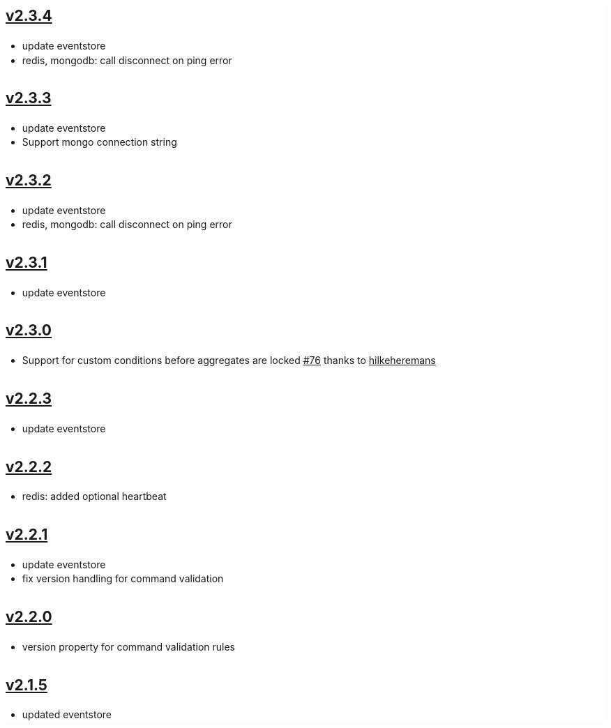 ## [v2.3.4](https://github.com/adrai/node-cqrs-domain/compare/v2.3.3...v2.3.4)
- update eventstore
- redis, mongodb: call disconnect on ping error

## [v2.3.3](https://github.com/adrai/node-cqrs-domain/compare/v2.3.2...v2.3.3)
- update eventstore
- Support mongo connection string

## [v2.3.2](https://github.com/adrai/node-cqrs-domain/compare/v2.3.1...v2.3.2)
- update eventstore
- redis, mongodb: call disconnect on ping error

## [v2.3.1](https://github.com/adrai/node-cqrs-domain/compare/v2.3.0...v2.3.1)
- update eventstore

## [v2.3.0](https://github.com/adrai/node-cqrs-domain/compare/v2.2.3...v2.3.0)
- Support for custom conditions before aggregates are locked [#76](https://github.com/adrai/node-cqrs-domain/pull/#76) thanks to [hilkeheremans](https://github.com/hilkeheremans)

## [v2.2.3](https://github.com/adrai/node-cqrs-domain/compare/v2.2.2...v2.2.3)
- update eventstore

## [v2.2.2](https://github.com/adrai/node-cqrs-domain/compare/v2.2.1...v2.2.2)
- redis: added optional heartbeat

## [v2.2.1](https://github.com/adrai/node-cqrs-domain/compare/v2.2.0...v2.2.1)
- update eventstore
- fix version handling for command validation

## [v2.2.0](https://github.com/adrai/node-cqrs-domain/compare/v2.1.5...v2.2.0)
- version property for command validation rules

## [v2.1.5](https://github.com/adrai/node-cqrs-domain/compare/v2.1.4...v2.1.5)
- updated eventstore
